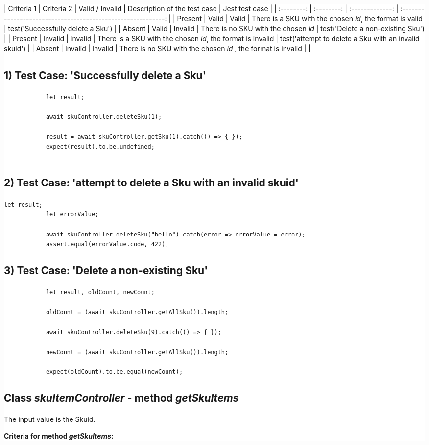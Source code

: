
| Criteria 1 | Criteria 2 | Valid / Invalid |                 Description of the test case                 | Jest test case                                        |
| :--------: | :--------: | :-------------: | :----------------------------------------------------------: |
|  Present   |   Valid    |      Valid      |   There is a SKU with the chosen *id*, the format is valid   | test('Successfully delete a Sku')                     |
|   Absent   |   Valid    |     Invalid     |             There is no SKU with the chosen *id*             | test('Delete a non-existing Sku')                     |
|  Present   |  Invalid   |     Invalid     |  There is a SKU with the chosen *id*, the format is invalid  | test('attempt to delete a Sku with an invalid skuid') |
|   Absent   |  Invalid   |     Invalid     | There is no SKU with the chosen *id* , the format is invalid |                                                       |

## 1) Test Case: 'Successfully delete a Sku'

```
            let result;

            await skuController.deleteSku(1);

            result = await skuController.getSku(1).catch(() => { });
            expect(result).to.be.undefined;
        
```

## 2) Test Case: 'attempt to delete a Sku with an invalid skuid'

```
let result;
            let errorValue;

            await skuController.deleteSku("hello").catch(error => errorValue = error);
            assert.equal(errorValue.code, 422);
```
## 3) Test Case: 'Delete a non-existing Sku'

```
            let result, oldCount, newCount;

            oldCount = (await skuController.getAllSku()).length;

            await skuController.deleteSku(9).catch(() => { });

            newCount = (await skuController.getAllSku()).length;

            expect(oldCount).to.be.equal(newCount);
```

## **Class *skuItemController* - method *getSkuItems***

The input value is the Skuid.

**Criteria for method *getSkuItems*:**
	